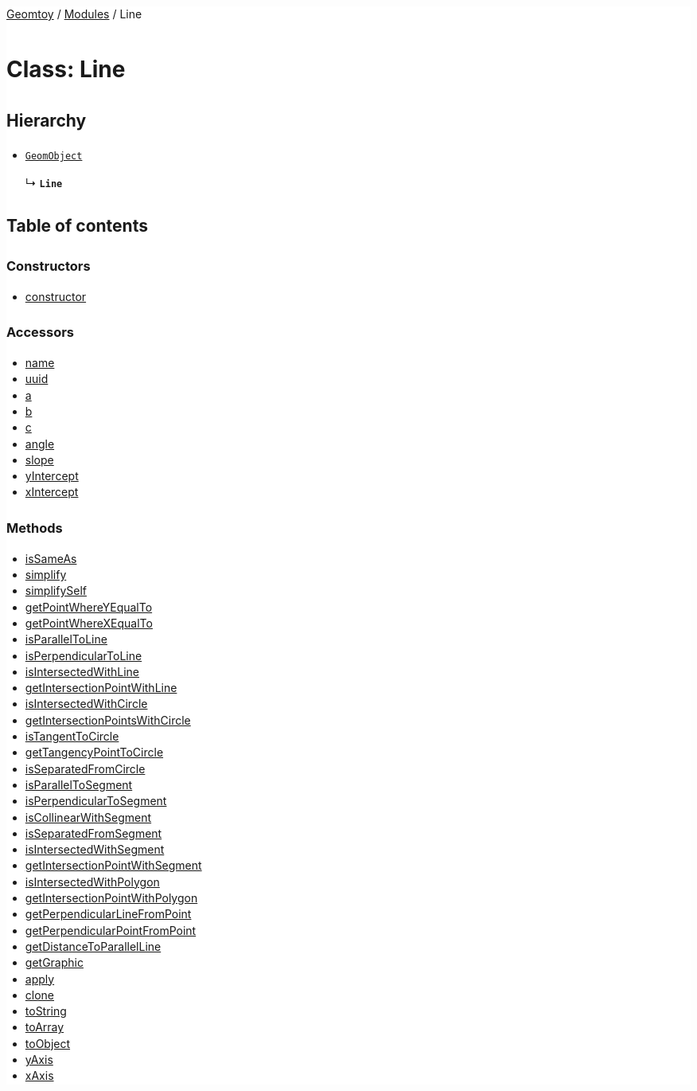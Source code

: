 [Geomtoy](../README.md) / [Modules](../modules.md) / Line

# Class: Line

## Hierarchy

- [`GeomObject`](GeomObject.md)

  ↳ **`Line`**

## Table of contents

### Constructors

- [constructor](Line.md#constructor)

### Accessors

- [name](Line.md#name)
- [uuid](Line.md#uuid)
- [a](Line.md#a)
- [b](Line.md#b)
- [c](Line.md#c)
- [angle](Line.md#angle)
- [slope](Line.md#slope)
- [yIntercept](Line.md#yintercept)
- [xIntercept](Line.md#xintercept)

### Methods

- [isSameAs](Line.md#issameas)
- [simplify](Line.md#simplify)
- [simplifySelf](Line.md#simplifyself)
- [getPointWhereYEqualTo](Line.md#getpointwhereyequalto)
- [getPointWhereXEqualTo](Line.md#getpointwherexequalto)
- [isParallelToLine](Line.md#isparalleltoline)
- [isPerpendicularToLine](Line.md#isperpendiculartoline)
- [isIntersectedWithLine](Line.md#isintersectedwithline)
- [getIntersectionPointWithLine](Line.md#getintersectionpointwithline)
- [isIntersectedWithCircle](Line.md#isintersectedwithcircle)
- [getIntersectionPointsWithCircle](Line.md#getintersectionpointswithcircle)
- [isTangentToCircle](Line.md#istangenttocircle)
- [getTangencyPointToCircle](Line.md#gettangencypointtocircle)
- [isSeparatedFromCircle](Line.md#isseparatedfromcircle)
- [isParallelToSegment](Line.md#isparalleltosegment)
- [isPerpendicularToSegment](Line.md#isperpendiculartosegment)
- [isCollinearWithSegment](Line.md#iscollinearwithsegment)
- [isSeparatedFromSegment](Line.md#isseparatedfromsegment)
- [isIntersectedWithSegment](Line.md#isintersectedwithsegment)
- [getIntersectionPointWithSegment](Line.md#getintersectionpointwithsegment)
- [isIntersectedWithPolygon](Line.md#isintersectedwithpolygon)
- [getIntersectionPointWithPolygon](Line.md#getintersectionpointwithpolygon)
- [getPerpendicularLineFromPoint](Line.md#getperpendicularlinefrompoint)
- [getPerpendicularPointFromPoint](Line.md#getperpendicularpointfrompoint)
- [getDistanceToParallelLine](Line.md#getdistancetoparallelline)
- [getGraphic](Line.md#getgraphic)
- [apply](Line.md#apply)
- [clone](Line.md#clone)
- [toString](Line.md#tostring)
- [toArray](Line.md#toarray)
- [toObject](Line.md#toobject)
- [yAxis](Line.md#yaxis)
- [xAxis](Line.md#xaxis)